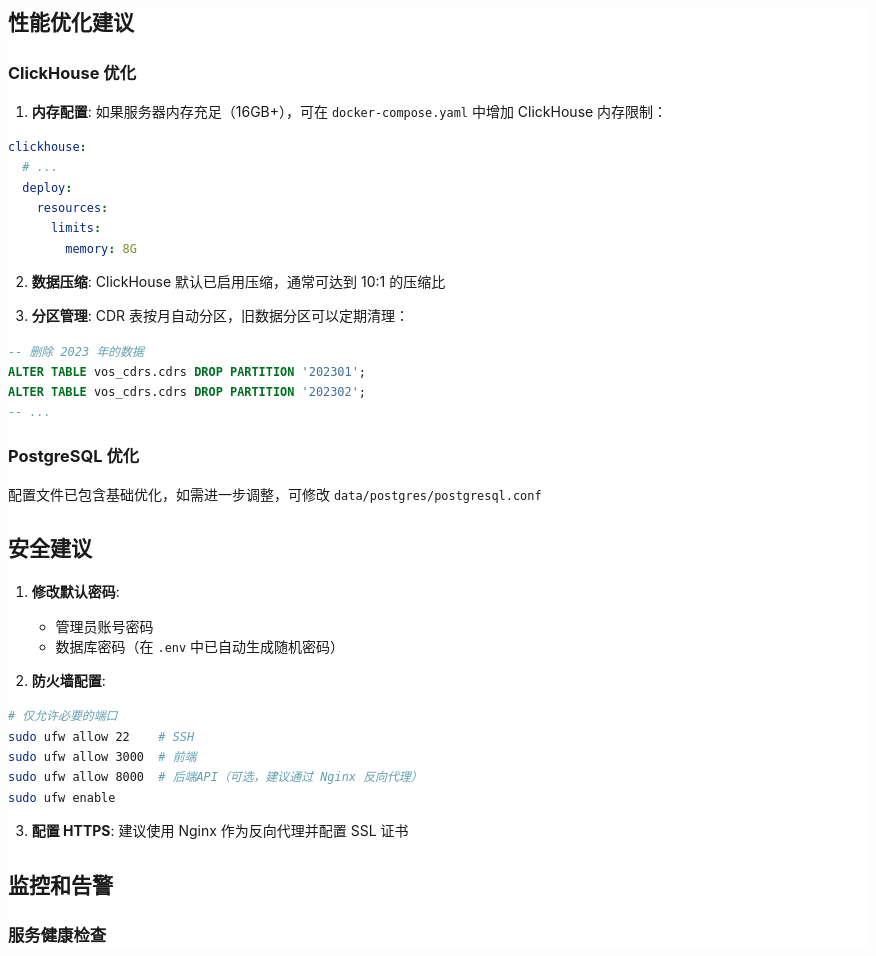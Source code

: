 ```bash
```

## 性能优化建议

### ClickHouse 优化

1. **内存配置**: 如果服务器内存充足（16GB+），可在 `docker-compose.yaml` 中增加 ClickHouse 内存限制：

```yaml
clickhouse:
  # ...
  deploy:
    resources:
      limits:
        memory: 8G
```

2. **数据压缩**: ClickHouse 默认已启用压缩，通常可达到 10:1 的压缩比

3. **分区管理**: CDR 表按月自动分区，旧数据分区可以定期清理：

```sql
-- 删除 2023 年的数据
ALTER TABLE vos_cdrs.cdrs DROP PARTITION '202301';
ALTER TABLE vos_cdrs.cdrs DROP PARTITION '202302';
-- ...
```

### PostgreSQL 优化

配置文件已包含基础优化，如需进一步调整，可修改 `data/postgres/postgresql.conf`

## 安全建议

1. **修改默认密码**: 
   - 管理员账号密码
   - 数据库密码（在 `.env` 中已自动生成随机密码）

2. **防火墙配置**:

```bash
# 仅允许必要的端口
sudo ufw allow 22    # SSH
sudo ufw allow 3000  # 前端
sudo ufw allow 8000  # 后端API（可选，建议通过 Nginx 反向代理）
sudo ufw enable
```

3. **配置 HTTPS**: 建议使用 Nginx 作为反向代理并配置 SSL 证书

## 监控和告警

### 服务健康检查

